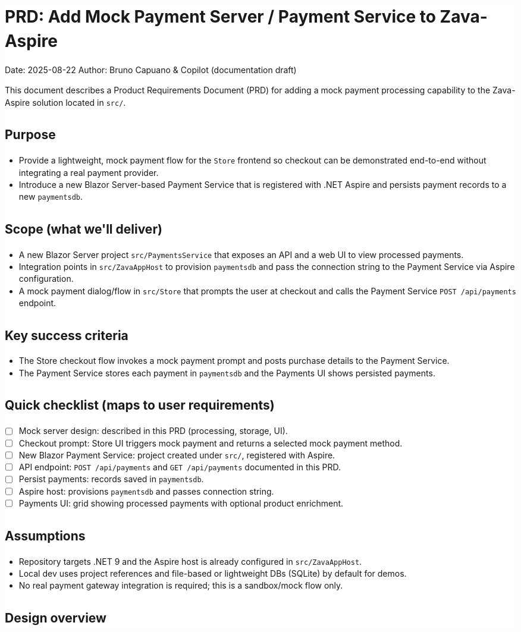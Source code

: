 # PRD: Add Mock Payment Server / Payment Service to Zava-Aspire

Date: 2025-08-22
Author: Bruno Capuano & Copilot (documentation draft)

This document describes a Product Requirements Document (PRD) for adding a mock payment processing capability to the Zava-Aspire solution located in `src/`.

## Purpose

- Provide a lightweight, mock payment flow for the `Store` frontend so checkout can be demonstrated end-to-end without integrating a real payment provider.
- Introduce a new Blazor Server-based Payment Service that is registered with .NET Aspire and persists payment records to a new `paymentsdb`.

## Scope (what we'll deliver)

- A new Blazor Server project `src/PaymentsService` that exposes an API and a web UI to view processed payments.
- Integration points in `src/ZavaAppHost` to provision `paymentsdb` and pass the connection string to the Payment Service via Aspire configuration.
- A mock payment dialog/flow in `src/Store` that prompts the user at checkout and calls the Payment Service `POST /api/payments` endpoint.

## Key success criteria

- The Store checkout flow invokes a mock payment prompt and posts purchase details to the Payment Service.
- The Payment Service stores each payment in `paymentsdb` and the Payments UI shows persisted payments.

## Quick checklist (maps to user requirements)

- [ ] Mock server design: described in this PRD (processing, storage, UI).
- [ ] Checkout prompt: Store UI triggers mock payment and returns a selected mock payment method.
- [ ] New Blazor Payment Service: project created under `src/`, registered with Aspire.
- [ ] API endpoint: `POST /api/payments` and `GET /api/payments` documented in this PRD.
- [ ] Persist payments: records saved in `paymentsdb`.
- [ ] Aspire host: provisions `paymentsdb` and passes connection string.
- [ ] Payments UI: grid showing processed payments with optional product enrichment.

## Assumptions

- Repository targets .NET 9 and the Aspire host is already configured in `src/ZavaAppHost`.
- Local dev uses project references and file-based or lightweight DBs (SQLite) by default for demos.
- No real payment gateway integration is required; this is a sandbox/mock flow only.

## Design overview
